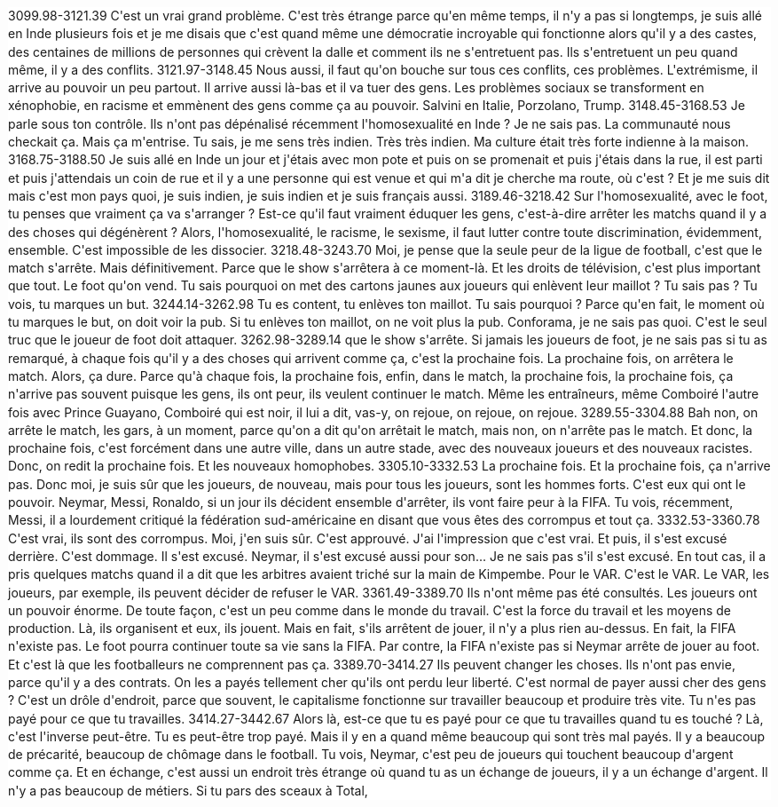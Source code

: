 3099.98-3121.39   C'est un vrai grand problème. C'est très étrange parce qu'en même temps, il n'y a pas si longtemps, je suis allé en Inde plusieurs fois et je me disais que c'est quand même une démocratie incroyable qui fonctionne alors qu'il y a des castes, des centaines de millions de personnes qui crèvent la dalle et comment ils ne s'entretuent pas. Ils s'entretuent un peu quand même, il y a des conflits.
3121.97-3148.45   Nous aussi, il faut qu'on bouche sur tous ces conflits, ces problèmes. L'extrémisme, il arrive au pouvoir un peu partout. Il arrive aussi là-bas et il va tuer des gens. Les problèmes sociaux se transforment en xénophobie, en racisme et emmènent des gens comme ça au pouvoir. Salvini en Italie, Porzolano, Trump.
3148.45-3168.53   Je parle sous ton contrôle. Ils n'ont pas dépénalisé récemment l'homosexualité en Inde ? Je ne sais pas. La communauté nous checkait ça. Mais ça m'entrise. Tu sais, je me sens très indien. Très très indien. Ma culture était très forte indienne à la maison.
3168.75-3188.50   Je suis allé en Inde un jour et j'étais avec mon pote et puis on se promenait et puis j'étais dans la rue, il est parti et puis j'attendais un coin de rue et il y a une personne qui est venue et qui m'a dit je cherche ma route, où c'est ? Et je me suis dit mais c'est mon pays quoi, je suis indien, je suis indien et je suis français aussi.
3189.46-3218.42   Sur l'homosexualité, avec le foot, tu penses que vraiment ça va s'arranger ? Est-ce qu'il faut vraiment éduquer les gens, c'est-à-dire arrêter les matchs quand il y a des choses qui dégénèrent ? Alors, l'homosexualité, le racisme, le sexisme, il faut lutter contre toute discrimination, évidemment, ensemble. C'est impossible de les dissocier.
3218.48-3243.70   Moi, je pense que la seule peur de la ligue de football, c'est que le match s'arrête. Mais définitivement. Parce que le show s'arrêtera à ce moment-là. Et les droits de télévision, c'est plus important que tout. Le foot qu'on vend. Tu sais pourquoi on met des cartons jaunes aux joueurs qui enlèvent leur maillot ? Tu sais pas ? Tu vois, tu marques un but.
3244.14-3262.98   Tu es content, tu enlèves ton maillot. Tu sais pourquoi ? Parce qu'en fait, le moment où tu marques le but, on doit voir la pub. Si tu enlèves ton maillot, on ne voit plus la pub. Conforama, je ne sais pas quoi. C'est le seul truc que le joueur de foot doit attaquer.
3262.98-3289.14   que le show s'arrête. Si jamais les joueurs de foot, je ne sais pas si tu as remarqué, à chaque fois qu'il y a des choses qui arrivent comme ça, c'est la prochaine fois. La prochaine fois, on arrêtera le match. Alors, ça dure. Parce qu'à chaque fois, la prochaine fois, enfin, dans le match, la prochaine fois, la prochaine fois, ça n'arrive pas souvent puisque les gens, ils ont peur, ils veulent continuer le match. Même les entraîneurs, même Comboiré l'autre fois avec Prince Guayano, Comboiré qui est noir, il lui a dit, vas-y, on rejoue, on rejoue, on rejoue.
3289.55-3304.88   Bah non, on arrête le match, les gars, à un moment, parce qu'on a dit qu'on arrêtait le match, mais non, on n'arrête pas le match. Et donc, la prochaine fois, c'est forcément dans une autre ville, dans un autre stade, avec des nouveaux joueurs et des nouveaux racistes. Donc, on redit la prochaine fois. Et les nouveaux homophobes.
3305.10-3332.53   La prochaine fois. Et la prochaine fois, ça n'arrive pas. Donc moi, je suis sûr que les joueurs, de nouveau, mais pour tous les joueurs, sont les hommes forts. C'est eux qui ont le pouvoir. Neymar, Messi, Ronaldo, si un jour ils décident ensemble d'arrêter, ils vont faire peur à la FIFA. Tu vois, récemment, Messi, il a lourdement critiqué la fédération sud-américaine en disant que vous êtes des corrompus et tout ça.
3332.53-3360.78   C'est vrai, ils sont des corrompus. Moi, j'en suis sûr. C'est approuvé. J'ai l'impression que c'est vrai. Et puis, il s'est excusé derrière. C'est dommage. Il s'est excusé. Neymar, il s'est excusé aussi pour son... Je ne sais pas s'il s'est excusé. En tout cas, il a pris quelques matchs quand il a dit que les arbitres avaient triché sur la main de Kimpembe. Pour le VAR. C'est le VAR. Le VAR, les joueurs, par exemple, ils peuvent décider de refuser le VAR.
3361.49-3389.70   Ils n'ont même pas été consultés. Les joueurs ont un pouvoir énorme. De toute façon, c'est un peu comme dans le monde du travail. C'est la force du travail et les moyens de production. Là, ils organisent et eux, ils jouent. Mais en fait, s'ils arrêtent de jouer, il n'y a plus rien au-dessus. En fait, la FIFA n'existe pas. Le foot pourra continuer toute sa vie sans la FIFA. Par contre, la FIFA n'existe pas si Neymar arrête de jouer au foot. Et c'est là que les footballeurs ne comprennent pas ça.
3389.70-3414.27   Ils peuvent changer les choses. Ils n'ont pas envie, parce qu'il y a des contrats. On les a payés tellement cher qu'ils ont perdu leur liberté. C'est normal de payer aussi cher des gens ? C'est un drôle d'endroit, parce que souvent, le capitalisme fonctionne sur travailler beaucoup et produire très vite. Tu n'es pas payé pour ce que tu travailles.
3414.27-3442.67   Alors là, est-ce que tu es payé pour ce que tu travailles quand tu es touché ? Là, c'est l'inverse peut-être. Tu es peut-être trop payé. Mais il y en a quand même beaucoup qui sont très mal payés. Il y a beaucoup de précarité, beaucoup de chômage dans le football. Tu vois, Neymar, c'est peu de joueurs qui touchent beaucoup d'argent comme ça. Et en échange, c'est aussi un endroit très étrange où quand tu as un échange de joueurs, il y a un échange d'argent. Il n'y a pas beaucoup de métiers. Si tu pars des sceaux à Total,
